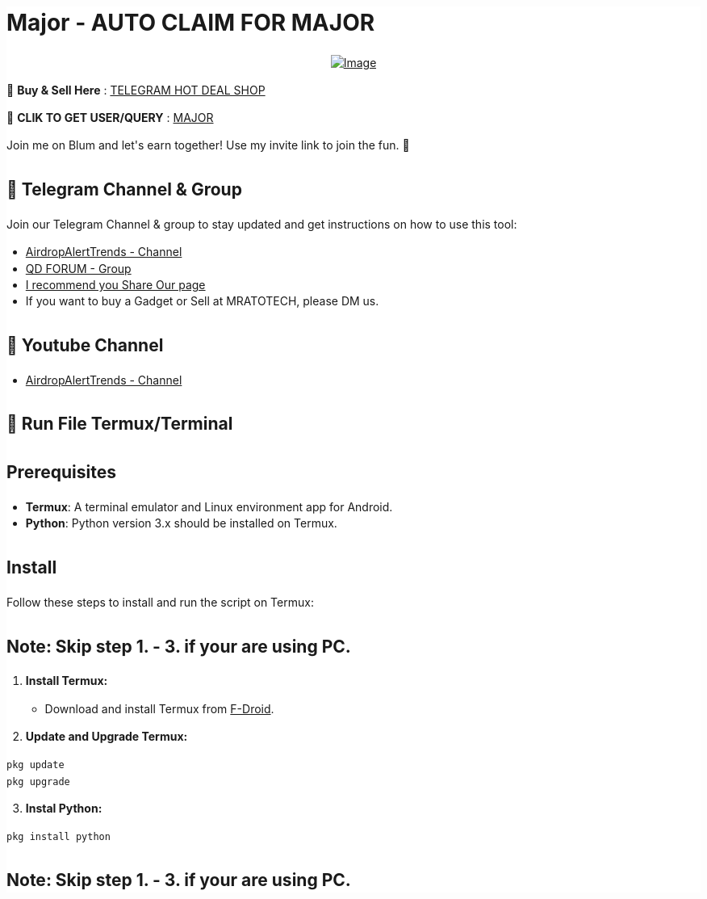 # Major - AUTO CLAIM FOR MAJOR 


<div align="center">
  <a href="#">
    <img width="100%" height="auto" src="[https://coinmozo.com/wp-content/uploads/2024/09/Coin-Mozo-15.jpg]" alt="Image" />
  </a>
</div>

🔗 **Buy & Sell Here** : [TELEGRAM HOT DEAL SHOP](https://t.me/THDShop)

🔗 **CLIK TO GET USER/QUERY** : [MAJOR](https://t.me/major/start?startapp=7916998196)

Join me on Blum and let's earn together! Use my invite link to join the fun. 🌟

## 📢 Telegram Channel & Group

Join our Telegram Channel & group to stay updated and get instructions on how to use this tool:

- [AirdropAlertTrends - Channel](https://t.me/AIRDROPALERTTRENDS)
- [QD FORUM - Group](https://t.me/QDforum)
- [I recommend you Share Our page ](https://t.me/addlist/3oHlY2NsIfdiMjc0)
- If you want to buy a Gadget or Sell at MRATOTECH, please DM us.

## 📢 Youtube Channel
- [AirdropAlertTrends - Channel](https://www.youtube.com/@AIRDROPALERTTRENDS)

## 🚀 Run File Termux/Terminal

## Prerequisites

- **Termux**:  A terminal emulator and Linux environment app for Android.
- **Python**: Python version 3.x should be installed on Termux.

## Install

Follow these steps to install and run the script on Termux:

## Note: Skip step 1. - 3. if your are using PC.

1. **Install Termux:**
   - Download and install Termux from [F-Droid](https://f-droid.org/packages/com.termux/).

2. **Update and Upgrade Termux:**
```
pkg update
pkg upgrade
```

3. **Instal Python:**
```
pkg install python
```
## Note: Skip step 1. - 3. if your are using PC.
